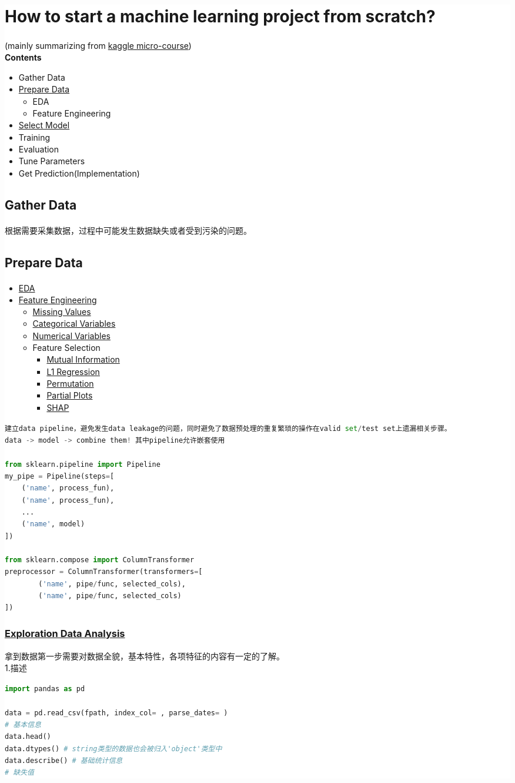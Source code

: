 # How to start a machine learning project from scratch?  
(mainly summarizing from [kaggle micro-course](https://www.kaggle.com/learn/overview))  
<span id='head'> </span>
**Contents**  
* Gather Data  
* [Prepare Data](#Prepare)  
    * EDA  
    * Feature Engineering
* [Select Model](#Select-Model)  
* Training  
* Evaluation  
* Tune Parameters  
* Get Prediction(Implementation)  

## Gather Data  
根据需要采集数据，过程中可能发生数据缺失或者受到污染的问题。  
<span id='Prepare'> </span>
## Prepare Data  
* [EDA](#EDA)  
* [Feature Engineering](#Feature-Engineering)  
    * [Missing Values](#Missing-Values)  
    * [Categorical Variables](#Categorical-Variables)  
    * [Numerical Variables](#Numerical-Variables)  
    * Feature Selection  
        * [Mutual Information](#Mutual-Information)  
        * [L1 Regression](#Lasso)
        * [Permutation](#Permutation)
        * [Partial Plots](#Partial-Plots)
        * [SHAP](#SHAP)
```python
建立data pipeline，避免发生data leakage的问题，同时避免了数据预处理的重复繁琐的操作在valid set/test set上遗漏相关步骤。
data -> model -> combine them! 其中pipeline允许嵌套使用

from sklearn.pipeline import Pipeline
my_pipe = Pipeline(steps=[
    ('name', process_fun),
    ('name', process_fun),
    ...
    ('name', model)
])

from sklearn.compose import ColumnTransformer
preprocessor = ColumnTransformer(transformers=[
        ('name', pipe/func, selected_cols),
        ('name', pipe/func, selected_cols)
])
```
<span id='EDA'> </span>
### [Exploration Data Analysis](#Prepare)  
拿到数据第一步需要对数据全貌，基本特性，各项特征的内容有一定的了解。  
1.描述  
```python
import pandas as pd

data = pd.read_csv(fpath, index_col= , parse_dates= )
# 基本信息
data.head()
data.dtypes() # string类型的数据也会被归入'object'类型中
data.describe() # 基础统计信息
# 缺失值
```
